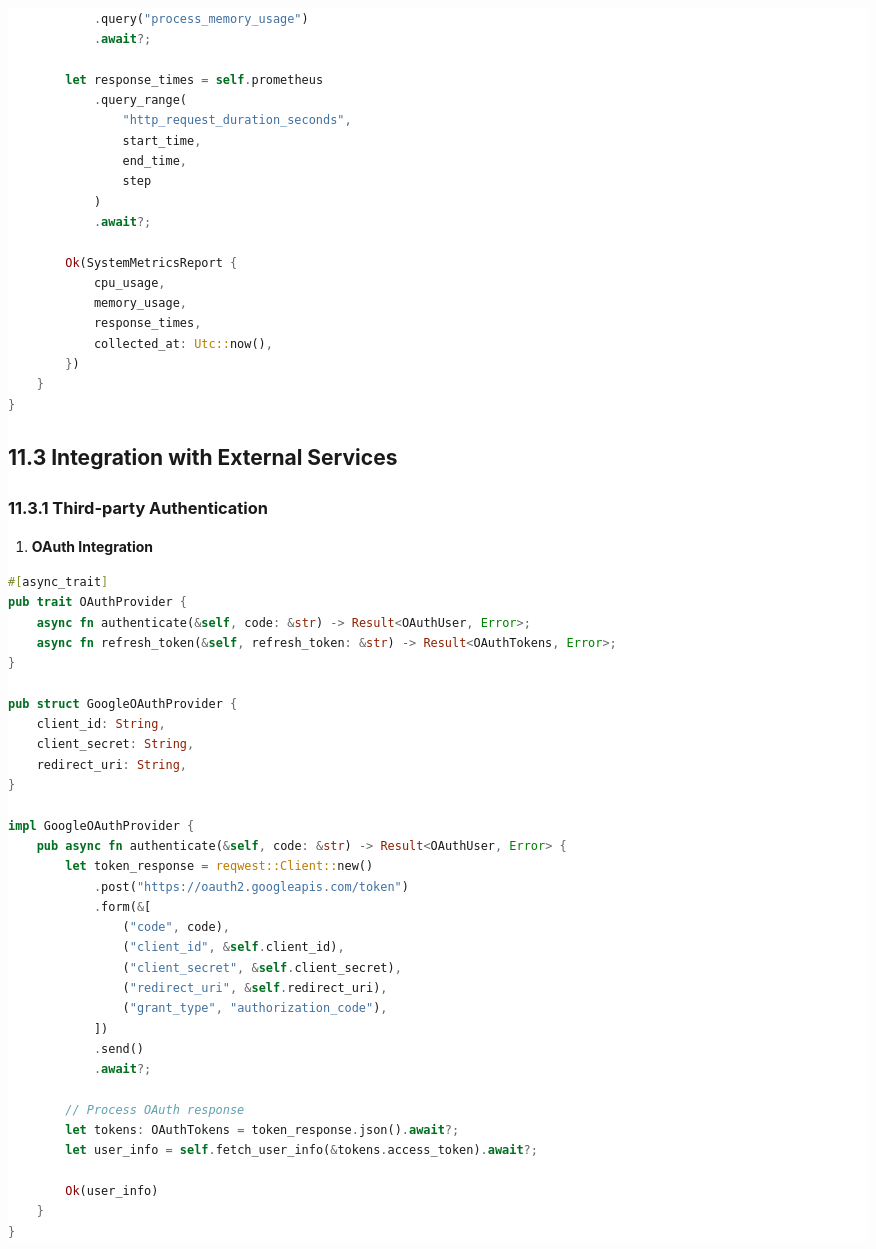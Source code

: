 ```rust
            .query("process_memory_usage")
            .await?;

        let response_times = self.prometheus
            .query_range(
                "http_request_duration_seconds",
                start_time,
                end_time,
                step
            )
            .await?;

        Ok(SystemMetricsReport {
            cpu_usage,
            memory_usage,
            response_times,
            collected_at: Utc::now(),
        })
    }
}
```

## 11.3 Integration with External Services

### 11.3.1 Third-party Authentication

1. **OAuth Integration**
```rust
#[async_trait]
pub trait OAuthProvider {
    async fn authenticate(&self, code: &str) -> Result<OAuthUser, Error>;
    async fn refresh_token(&self, refresh_token: &str) -> Result<OAuthTokens, Error>;
}

pub struct GoogleOAuthProvider {
    client_id: String,
    client_secret: String,
    redirect_uri: String,
}

impl GoogleOAuthProvider {
    pub async fn authenticate(&self, code: &str) -> Result<OAuthUser, Error> {
        let token_response = reqwest::Client::new()
            .post("https://oauth2.googleapis.com/token")
            .form(&[
                ("code", code),
                ("client_id", &self.client_id),
                ("client_secret", &self.client_secret),
                ("redirect_uri", &self.redirect_uri),
                ("grant_type", "authorization_code"),
            ])
            .send()
            .await?;

        // Process OAuth response
        let tokens: OAuthTokens = token_response.json().await?;
        let user_info = self.fetch_user_info(&tokens.access_token).await?;

        Ok(user_info)
    }
}
```
